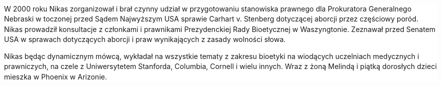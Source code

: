 W 2000 roku Nikas zorganizował i brał czynny udział w przygotowaniu stanowiska prawnego dla Prokuratora Generalnego Nebraski w toczonej przed Sądem Najwyższym USA sprawie Carhart v. Stenberg dotyczącej aborcji przez częściowy poród. Nikas prowadził konsultacje z członkami i prawnikami Prezydenckiej Rady Bioetycznej w Waszyngtonie. Zeznawał przed Senatem USA w sprawach dotyczących aborcji i praw wynikających z zasady wolności słowa.
 
Nikas będąc dynamicznym mówcą, wykładał na wszystkie tematy z zakresu bioetyki na wiodących uczelniach medycznych i prawniczych, na czele z Uniwersytetem Stanforda, Columbia, Cornell i wielu innych. Wraz z żoną Melindą i piątką dorosłych dzieci mieszka w Phoenix 
w Arizonie.



